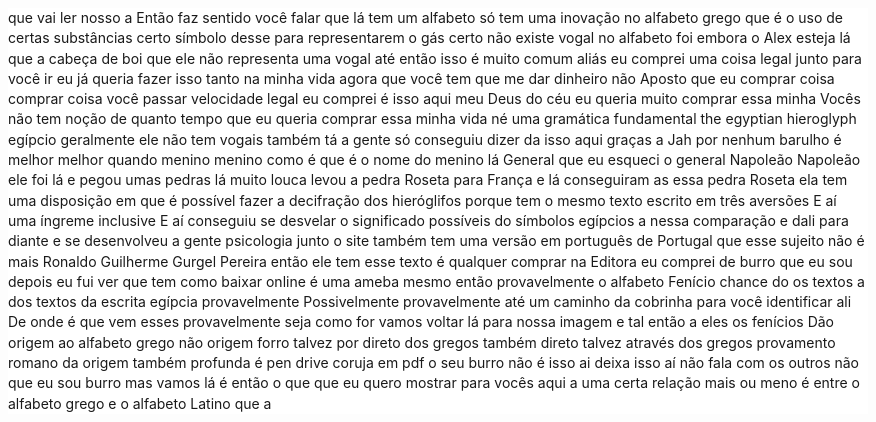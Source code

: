 que vai ler nosso a Então faz sentido
você falar que lá tem um alfabeto só tem
uma inovação no alfabeto grego que é o
uso de certas substâncias certo símbolo
desse para representarem o gás certo não
existe vogal no alfabeto foi embora o
Alex esteja lá que a cabeça de boi que
ele não representa uma vogal até então
isso é muito comum aliás eu comprei uma
coisa legal junto para você ir eu já
queria fazer isso tanto na minha vida
agora que você tem que me dar dinheiro
não Aposto que eu comprar coisa comprar
coisa você passar velocidade legal eu
comprei
é isso aqui meu Deus do céu eu queria
muito comprar essa minha Vocês não tem
noção de quanto tempo que eu queria
comprar essa minha vida né uma gramática
fundamental the egyptian hieroglyph
egípcio geralmente ele não tem vogais
também tá a gente só conseguiu dizer da
isso aqui graças a Jah por nenhum
barulho é melhor melhor quando menino
menino como é que é o nome do menino lá
General que eu esqueci o general
Napoleão Napoleão ele foi lá e pegou
umas pedras lá muito louca levou a pedra
Roseta para França e lá conseguiram as
essa pedra Roseta ela tem uma disposição
em que é possível fazer a decifração dos
hieróglifos porque tem o mesmo texto
escrito em três aversões E aí uma
íngreme inclusive E aí conseguiu se
desvelar o significado possíveis do
símbolos egípcios a nessa comparação e
dali para diante e se desenvolveu a
gente psicologia junto
o site também tem uma versão em
português de Portugal que esse sujeito
não é mais Ronaldo Guilherme Gurgel
Pereira então ele tem esse texto é
qualquer comprar na Editora eu comprei
de burro que eu sou depois eu fui ver
que tem como baixar online é uma ameba
mesmo então provavelmente o alfabeto
Fenício chance do os textos a dos textos
da escrita egípcia provavelmente
Possivelmente provavelmente até um
caminho da cobrinha para você
identificar ali De onde é que vem esses
provavelmente seja como for vamos voltar
lá para nossa imagem e tal então a eles
os fenícios Dão origem ao alfabeto grego
não origem forro talvez por direto dos
gregos também direto talvez através dos
gregos provamento romano da origem
também profunda é pen drive coruja
em pdf o seu burro não é isso ai deixa
isso aí não fala com os outros não que
eu sou burro mas vamos lá é então o que
que eu quero mostrar para vocês aqui a
uma certa relação mais ou meno é entre o
alfabeto grego e o alfabeto Latino que a